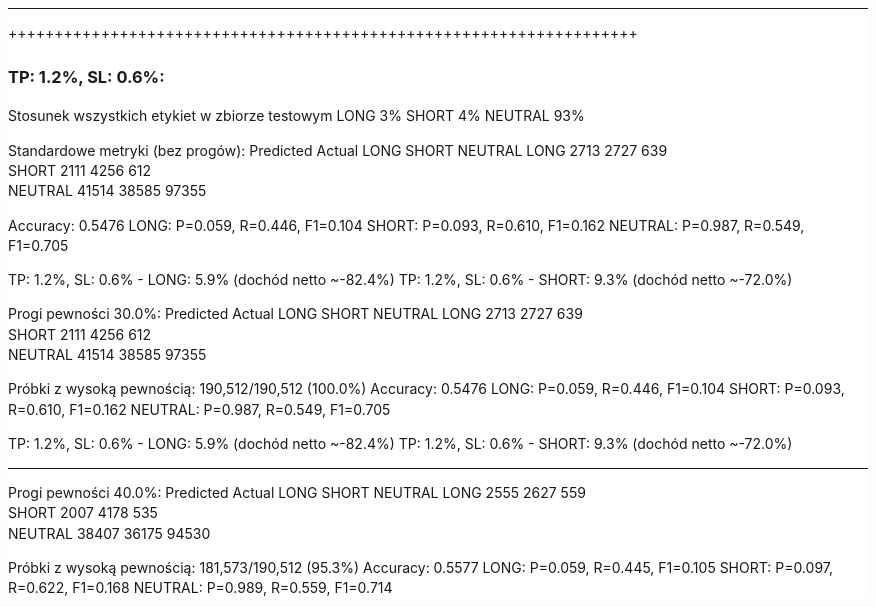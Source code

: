 --------------------------------------------------------------------

++++++++++++++++++++++++++++++++++++++++++++++++++++++++++++++++++++

### TP: 1.2%, SL: 0.6%:
Stosunek wszystkich etykiet w zbiorze testowym
LONG 3%
SHORT 4%
NEUTRAL 93%

Standardowe metryki (bez progów):
Predicted
Actual    LONG  SHORT  NEUTRAL
LONG      2713   2727   639   
SHORT     2111   4256   612   
NEUTRAL   41514  38585  97355 

Accuracy: 0.5476
LONG: P=0.059, R=0.446, F1=0.104
SHORT: P=0.093, R=0.610, F1=0.162
NEUTRAL: P=0.987, R=0.549, F1=0.705

TP: 1.2%, SL: 0.6% - LONG: 5.9% (dochód netto ~-82.4%)
TP: 1.2%, SL: 0.6% - SHORT: 9.3% (dochód netto ~-72.0%)

Progi pewności 30.0%:
Predicted
Actual    LONG  SHORT  NEUTRAL
LONG      2713   2727   639   
SHORT     2111   4256   612   
NEUTRAL   41514  38585  97355 

Próbki z wysoką pewnością: 190,512/190,512 (100.0%)
Accuracy: 0.5476
LONG: P=0.059, R=0.446, F1=0.104
SHORT: P=0.093, R=0.610, F1=0.162
NEUTRAL: P=0.987, R=0.549, F1=0.705

TP: 1.2%, SL: 0.6% - LONG: 5.9% (dochód netto ~-82.4%)
TP: 1.2%, SL: 0.6% - SHORT: 9.3% (dochód netto ~-72.0%)

--------------------------------------------------------------------

Progi pewności 40.0%:
Predicted
Actual    LONG  SHORT  NEUTRAL
LONG      2555   2627   559   
SHORT     2007   4178   535   
NEUTRAL   38407  36175  94530 

Próbki z wysoką pewnością: 181,573/190,512 (95.3%)
Accuracy: 0.5577
LONG: P=0.059, R=0.445, F1=0.105
SHORT: P=0.097, R=0.622, F1=0.168
NEUTRAL: P=0.989, R=0.559, F1=0.714
